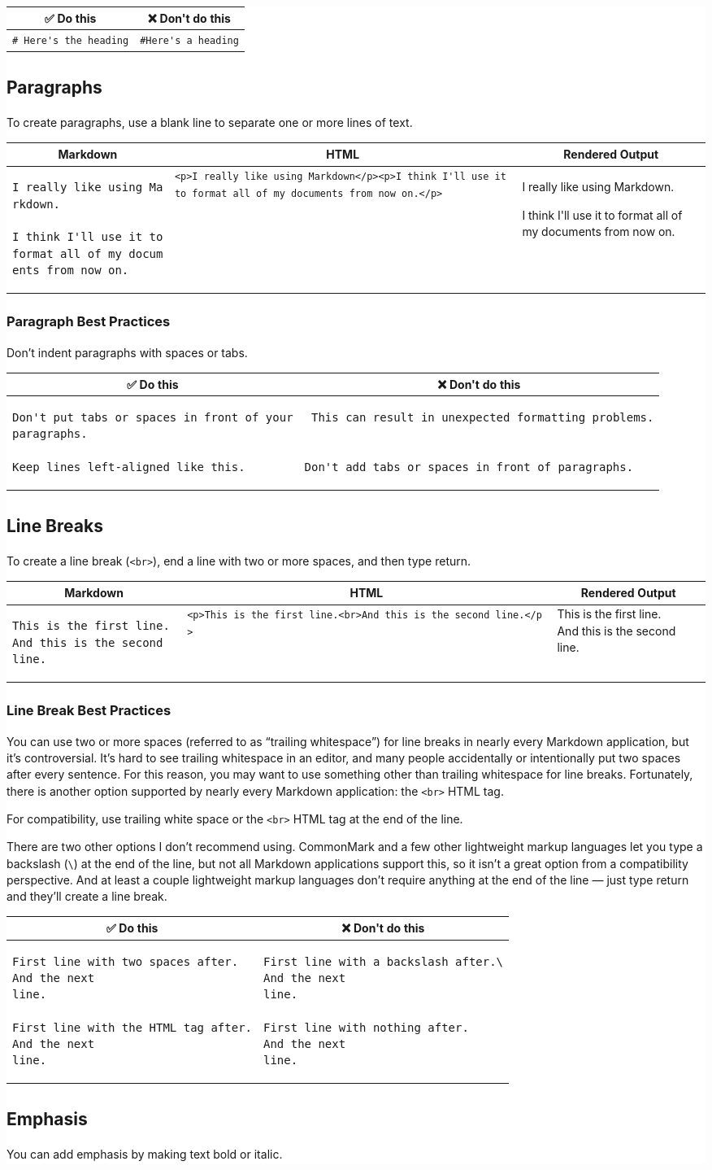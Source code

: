 | ✅ Do this | ❌ Don't do this |
| --- | --- |
| `# Here's the heading` | `#Here's a heading` |

## Paragraphs

To create paragraphs, use a blank line to separate one or more lines of text.

| Markdown | HTML | Rendered Output |
| --- | --- | --- |
| <pre>I really like using Markdown.<br><br>I think I'll use it to format all of my documents from now on.</pre> | `<p>I really like using Markdown</p><p>I think I'll use it to format all of my documents from now on.</p>` | <p>I really like using Markdown.</p><p>I think I'll use it to format all of my documents from now on.</p> |

### Paragraph Best Practices

Don’t indent paragraphs with spaces or tabs.

| ✅ Do this | ❌ Don't do this |
| --- | --- |
| <pre>Don't put tabs or spaces in front of your paragraphs.<br><br>Keep lines left-aligned like this.</pre> | <pre>  This can result in unexpected formatting problems.<br><br>  Don't add tabs or spaces in front of paragraphs.</pre> |

## Line Breaks

To create a line break (`<br>`), end a line with two or more spaces, and then type return.

| Markdown | HTML | Rendered Output |
| --- | --- | --- |
| <pre>This is the first line.  <br>And this is the second line.</pre> | `<p>This is the first line.<br>And this is the second line.</p>` | This is the first line.<br>And this is the second line. |

### Line Break Best Practices

You can use two or more spaces (referred to as “trailing whitespace”) for line breaks in nearly every Markdown application, but it’s controversial. It’s hard to see trailing whitespace in an editor, and many people accidentally or intentionally put two spaces after every sentence. For this reason, you may want to use something other than trailing whitespace for line breaks. Fortunately, there is another option supported by nearly every Markdown application: the `<br>` HTML tag.

For compatibility, use trailing white space or the `<br>` HTML tag at the end of the line.

There are two other options I don’t recommend using. CommonMark and a few other lightweight markup languages let you type a backslash (`\`) at the end of the line, but not all Markdown applications support this, so it isn’t a great option from a compatibility perspective. And at least a couple lightweight markup languages don’t require anything at the end of the line — just type return and they’ll create a line break.

| ✅ Do this | ❌ Don't do this |
| --- | --- |
| <pre>First line with two spaces after.  <br>And the next line.<br><br>First line with the HTML tag after.<br>And the next line.</pre> | <pre>First line with a backslash after.\\<br>And the next line.<br><br>First line with nothing after.<br>And the next line.</pre> |

## Emphasis

You can add emphasis by making text bold or italic.
